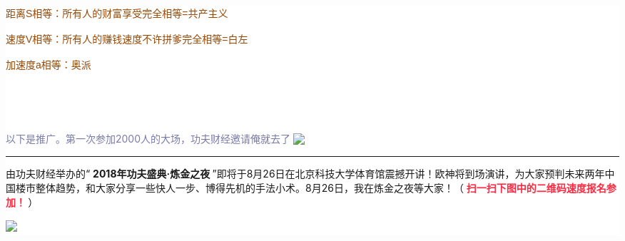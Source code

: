 </p>
<p style="line-height:150%;">
<span style="line-height: 150%;font-family: 微软雅黑, sans-serif;color: rgb(152, 72, 6);font-size: 14px;">
          距离S相等：所有人的财富享受完全相等=共产主义
         </span>
</p>
<p style="line-height:150%;">
<span style="line-height: 150%;font-family: 微软雅黑, sans-serif;color: rgb(152, 72, 6);font-size: 14px;">
          速度V相等：所有人的赚钱速度不许拼爹完全相等=白左
         </span>
</p>
<p style="line-height:150%;">
<span style="line-height: 150%;font-family: 微软雅黑, sans-serif;color: rgb(152, 72, 6);font-size: 14px;">
          加速度a相等：奥派
         </span>
</p>
<p line="3Iks">
<br/>
</p>
<p>
<br/>
</p>
<p style="margin-bottom: 5px;">
<span style="font-size: 14px;color: rgb(121, 123, 170);">
          以下是推广。第一次参加2000人的大场，功夫财经邀请俺就去了
          <img data-ratio="1" data-src="" data-w="20" src="{{ '/img/smiley..png' | prepend: site.img | replace: '//','/' }}" style="display:inline-block;width:20px;vertical-align:text-bottom;"/>
</span>
</p>
<hr/>
<p style="margin-top: 5px;">
         由功夫财经举办的“
         <strong>
          2018年功夫盛典·炼金之夜
         </strong>
         ”即将于8月26日在北京科技大学体育馆震撼开讲！欧神将到场演讲，为大家预判未来两年中国楼市整体趋势，和大家分享一些快人一步、博得先机的手法小术。8月26日，我在炼金之夜等大家！（
         <strong>
<span style="color: rgb(255, 41, 65);">
           扫一扫下图中的二维码速度报名参加！
          </span>
</strong>
         ）
        </p>
<p>
<img class="" data-copyright="0" data-ratio="6.412" data-s="300,640" data-src="" data-type="png" data-w="750" src="{{ '/img/Ok4hZ0tV6r7GwaiaPAPBEic7MMZX3Cb0rYURFyuFicmQLwFlLs1H2hyrAWrmyqfjHJYm1AiauTXP9snwUakIbicxOtA.png' | prepend: site.img | replace: '//','/' }}" style=""/>
</p>
</div>